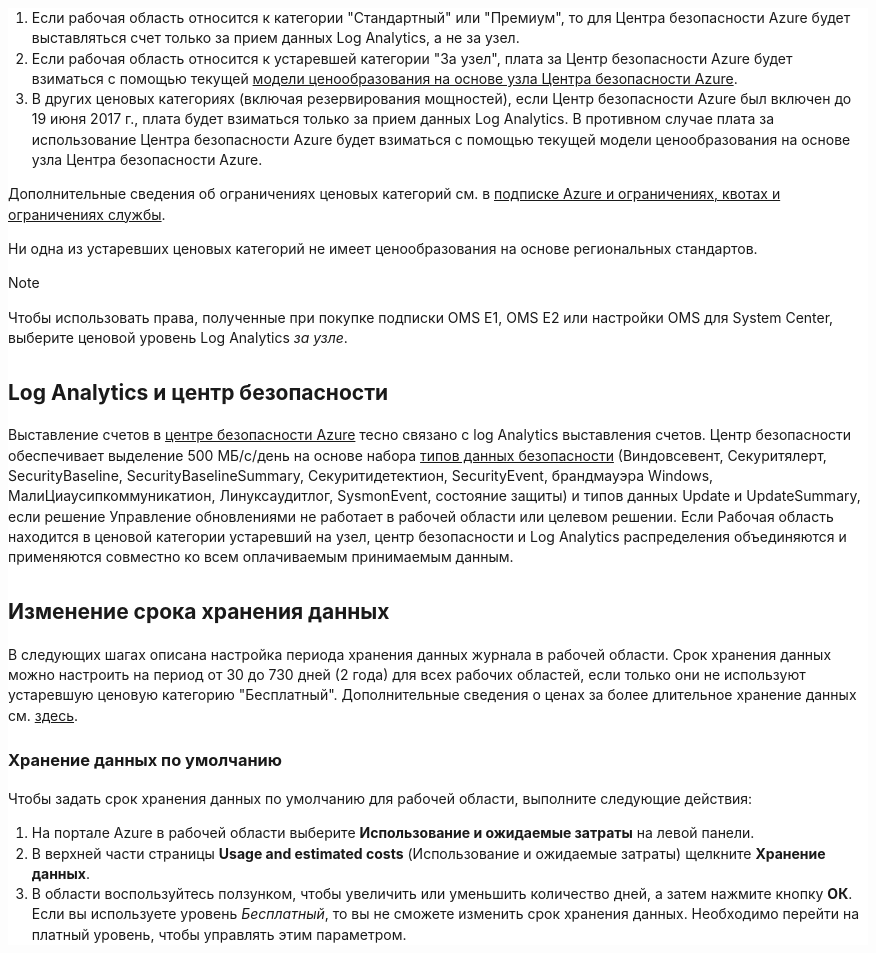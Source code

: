 1. Если рабочая область относится к категории "Стандартный" или "Премиум", то для Центра безопасности Azure будет выставляться счет только за прием данных Log Analytics, а не за узел.
2. Если рабочая область относится к устаревшей категории "За узел", плата за Центр безопасности Azure будет взиматься с помощью текущей [модели ценообразования на основе узла Центра безопасности Azure](https://azure.microsoft.com/pricing/details/security-center/). 
3. В других ценовых категориях (включая резервирования мощностей), если Центр безопасности Azure был включен до 19 июня 2017 г., плата будет взиматься только за прием данных Log Analytics. В противном случае плата за использование Центра безопасности Azure будет взиматься с помощью текущей модели ценообразования на основе узла Центра безопасности Azure.

Дополнительные сведения об ограничениях ценовых категорий см. в [подписке Azure и ограничениях, квотах и ограничениях службы](../../azure-resource-manager/management/azure-subscription-service-limits.md#log-analytics-workspaces).

Ни одна из устаревших ценовых категорий не имеет ценообразования на основе региональных стандартов.  

> [!NOTE]
> Чтобы использовать права, полученные при покупке подписки OMS E1, OMS E2 или настройки OMS для System Center, выберите ценовой уровень Log Analytics *за узле*.

## <a name="log-analytics-and-security-center"></a>Log Analytics и центр безопасности

Выставление счетов в [центре безопасности Azure](https://docs.microsoft.com/azure/security-center/) тесно связано с log Analytics выставления счетов. Центр безопасности обеспечивает выделение 500 МБ/с/день на основе набора [типов данных безопасности](https://docs.microsoft.com/azure/azure-monitor/reference/tables/tables-category#security) (Виндовсевент, Секуритялерт, SecurityBaseline, SecurityBaselineSummary, Секуритидетектион, SecurityEvent, брандмауэра Windows, МалиЦиаусипкоммуникатион, Линуксаудитлог, SysmonEvent, состояние защиты) и типов данных Update и UpdateSummary, если решение Управление обновлениями не работает в рабочей области или целевом решении. Если Рабочая область находится в ценовой категории устаревший на узел, центр безопасности и Log Analytics распределения объединяются и применяются совместно ко всем оплачиваемым принимаемым данным.  

## <a name="change-the-data-retention-period"></a>Изменение срока хранения данных

В следующих шагах описана настройка периода хранения данных журнала в рабочей области. Срок хранения данных можно настроить на период от 30 до 730 дней (2 года) для всех рабочих областей, если только они не используют устаревшую ценовую категорию "Бесплатный". Дополнительные сведения о ценах за более длительное хранение данных см. [здесь](https://azure.microsoft.com/pricing/details/monitor/). 

### <a name="default-retention"></a>Хранение данных по умолчанию

Чтобы задать срок хранения данных по умолчанию для рабочей области, выполните следующие действия: 
 
1. На портале Azure в рабочей области выберите **Использование и ожидаемые затраты** на левой панели.
2. В верхней части страницы **Usage and estimated costs** (Использование и ожидаемые затраты) щелкните **Хранение данных**.
3. В области воспользуйтесь ползунком, чтобы увеличить или уменьшить количество дней, а затем нажмите кнопку **ОК**.  Если вы используете уровень *Бесплатный*, то вы не сможете изменить срок хранения данных. Необходимо перейти на платный уровень, чтобы управлять этим параметром.
